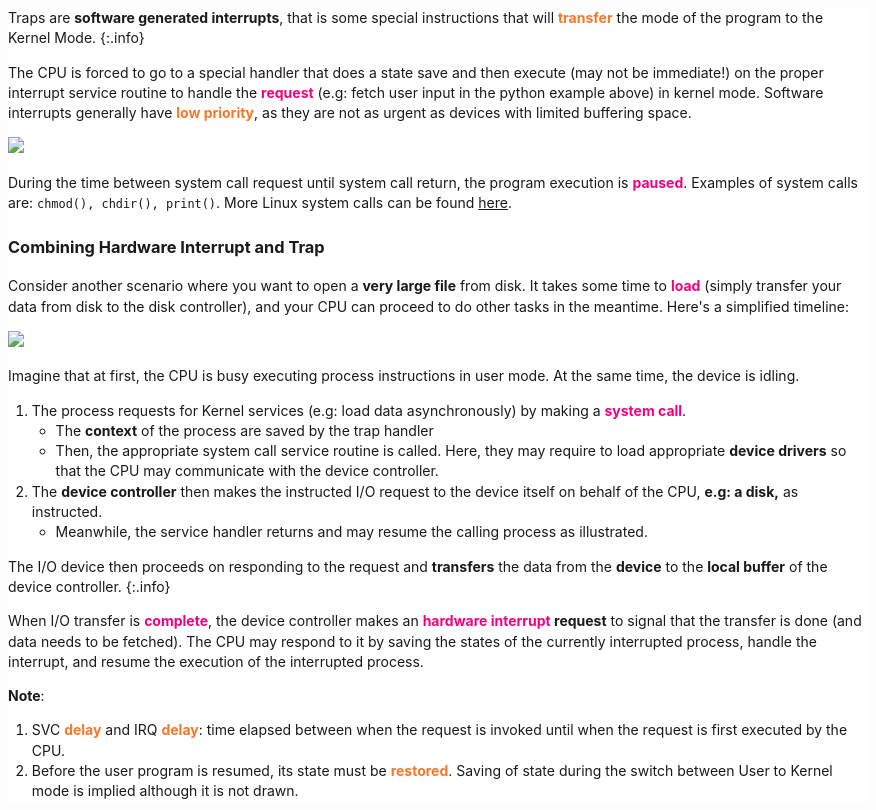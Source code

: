 Traps are **software generated interrupts**, that is some special instructions that will <span style="color:#f77729;"><b>transfer</b></span> the mode of the program to the Kernel Mode.
{:.info}

The CPU is forced to go to a special handler that does a state save and then execute (may not be immediate!) on the proper interrupt service routine to handle the <span style="color:#f7007f;"><b>request</b></span> (e.g: fetch user input in the python example above) in kernel mode. Software interrupts generally have <span style="color:#f77729;"><b>low priority</b></span>, as they are not as urgent as devices with limited buffering space.

<img src="/50005/assets/images/week1/11.png"  class="center_seventy"/>

During the time between system call request until system call return, the program execution is <span style="color:#f7007f;"><b>paused</b></span>. Examples of system calls are: `chmod(), chdir(), print()`. More Linux system calls can be found [here](http://man7.org/linux/man-pages/man2/syscalls.2.html).

### Combining Hardware Interrupt and Trap

Consider another scenario where you want to open a **very large file** from disk. It takes some time to <span style="color:#f7007f;"><b>load</b></span> (simply transfer your data from disk to the disk controller), and your CPU can proceed to do other tasks in the meantime. Here's a simplified timeline:

<img src="/50005/assets/images/week1/12.png"  class="cenetr_full"/>

Imagine that at first, the CPU is busy executing process instructions in user mode. At the same time, the device is idling.

1. The process requests for Kernel services (e.g: load data asynchronously) by making a <span style="color:#f7007f;"><b>system call</b></span>.
   - The **context** of the process are saved by the trap handler
   - Then, the appropriate system call service routine is called. Here, they may require to load appropriate **device drivers** so that the CPU may communicate with the device controller.
2. The **device controller** then makes the instructed I/O request to the device itself on behalf of the CPU, **e.g: a disk,** as instructed.
   - Meanwhile, the service handler returns and may resume the calling process as illustrated.

The I/O device then proceeds on responding to the request and **transfers** the data from the **device** to the **local buffer** of the device controller.
{:.info}

When I/O transfer is <span style="color:#f7007f;"><b>complete</b></span>, the device controller makes an **<span style="color:#f7007f;"><b>hardware interrupt</b></span> request** to signal that the transfer is done (and data needs to be fetched). The CPU may respond to it by saving the states of the currently interrupted process, handle the interrupt, and resume the execution of the interrupted process.

**Note**:

1. SVC <span style="color:#f77729;"><b>delay</b></span> and IRQ <span style="color:#f77729;"><b>delay</b></span>: time elapsed between when the request is invoked until when the request is first executed by the CPU.
2. Before the user program is resumed, its state must be <span style="color:#f77729;"><b>restored</b></span>. Saving of state during the switch between User to Kernel mode is implied although it is not drawn.
